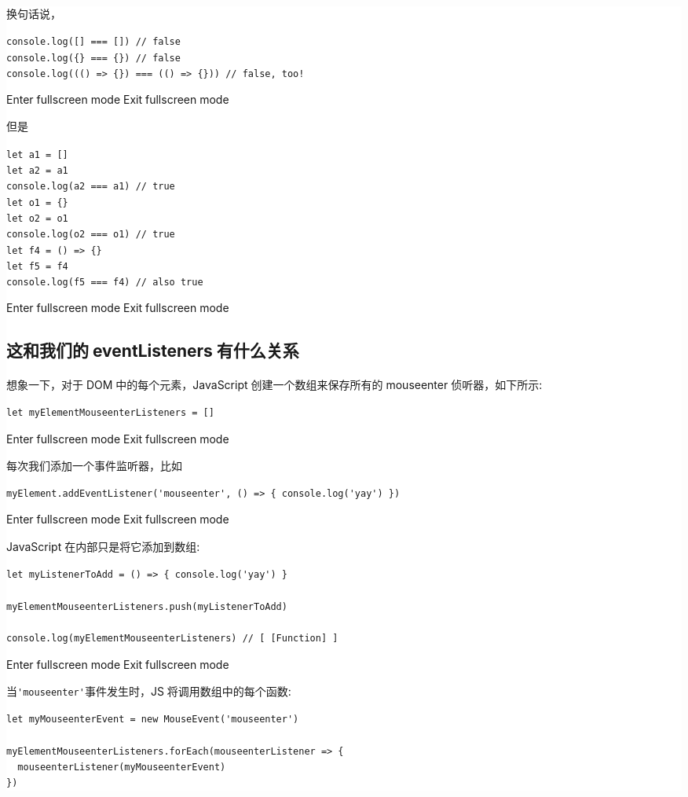 换句话说，

```
console.log([] === []) // false
console.log({} === {}) // false
console.log((() => {}) === (() => {})) // false, too! 
```

Enter fullscreen mode Exit fullscreen mode

但是

```
let a1 = []
let a2 = a1
console.log(a2 === a1) // true
let o1 = {}
let o2 = o1
console.log(o2 === o1) // true
let f4 = () => {}
let f5 = f4
console.log(f5 === f4) // also true 
```

Enter fullscreen mode Exit fullscreen mode

## 这和我们的 eventListeners 有什么关系

想象一下，对于 DOM 中的每个元素，JavaScript 创建一个数组来保存所有的 mouseenter 侦听器，如下所示:

```
let myElementMouseenterListeners = [] 
```

Enter fullscreen mode Exit fullscreen mode

每次我们添加一个事件监听器，比如

```
myElement.addEventListener('mouseenter', () => { console.log('yay') }) 
```

Enter fullscreen mode Exit fullscreen mode

JavaScript 在内部只是将它添加到数组:

```
let myListenerToAdd = () => { console.log('yay') }

myElementMouseenterListeners.push(myListenerToAdd)

console.log(myElementMouseenterListeners) // [ [Function] ] 
```

Enter fullscreen mode Exit fullscreen mode

当`'mouseenter'`事件发生时，JS 将调用数组中的每个函数:

```
let myMouseenterEvent = new MouseEvent('mouseenter')

myElementMouseenterListeners.forEach(mouseenterListener => {
  mouseenterListener(myMouseenterEvent)
}) 
```
